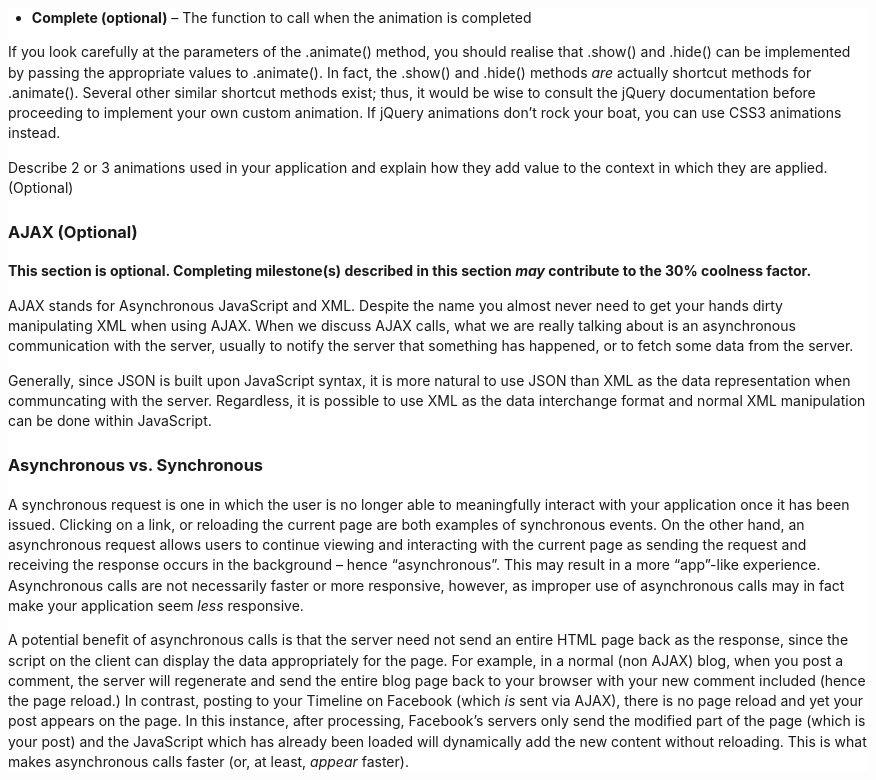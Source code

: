 -   **Complete (optional)** – The function to call when the animation is
    completed

If you look carefully at the parameters of the <span>.animate()</span>
method, you should realise that <span>.show()</span> and
<span>.hide()</span> can be implemented by passing the appropriate
values to <span>.animate()</span>. In fact, the <span>.show()</span> and
<span>.hide()</span> methods *are* actually shortcut methods for
<span>.animate()</span>. Several other similar shortcut methods exist;
thus, it would be wise to consult the jQuery documentation before
proceeding to implement your own custom animation. If jQuery animations don’t rock your boat,
you can use CSS3 animations instead.

<div class="box">
  <strong class="milestone-counter"></strong> Describe 2 or 3 animations used in your application
  and explain how they add value to the context in which they are applied. (Optional)
</div>

### AJAX (Optional)

**This section is optional. Completing milestone(s) described in this
section *may* contribute to the 30% coolness factor.**

AJAX stands for Asynchronous JavaScript and XML. Despite the name you
almost never need to get your hands dirty manipulating XML when using
AJAX. When we discuss AJAX calls, what we are really talking about is an
asynchronous communication with the server, usually to notify the server
that something has happened, or to fetch some data from the server.

Generally, since JSON is built upon JavaScript syntax, it is more
natural to use JSON than XML as the data representation when
communcating with the server. Regardless, it is possible to use XML as
the data interchange format and normal XML manipulation can be done
within JavaScript.

### Asynchronous vs. Synchronous

A synchronous request is one in which the user is no longer able to
meaningfully interact with your application once it has been issued.
Clicking on a link, or reloading the current page are both examples of
synchronous events. On the other hand, an asynchronous request allows
users to continue viewing and interacting with the current page as
sending the request and receiving the response occurs in the background
– hence “asynchronous”. This may result in a more “app”-like experience.
Asynchronous calls are not necessarily faster or more responsive,
however, as improper use of asynchronous calls may in fact make your
application seem *less* responsive.

A potential benefit of asynchronous calls is that the server need not
send an entire HTML page back as the response, since the script on the
client can display the data appropriately for the page. For example, in
a normal (non AJAX) blog, when you post a comment, the server will
regenerate and send the entire blog page back to your browser with your
new comment included (hence the page reload.) In contrast, posting to
your Timeline on Facebook (which *is* sent via AJAX), there is no page
reload and yet your post appears on the page. In this instance, after
processing, Facebook’s servers only send the modified part of the page
(which is your post) and the JavaScript which has already been loaded
will dynamically add the new content without reloading. This is what
makes asynchronous calls faster (or, at least, *appear* faster).
